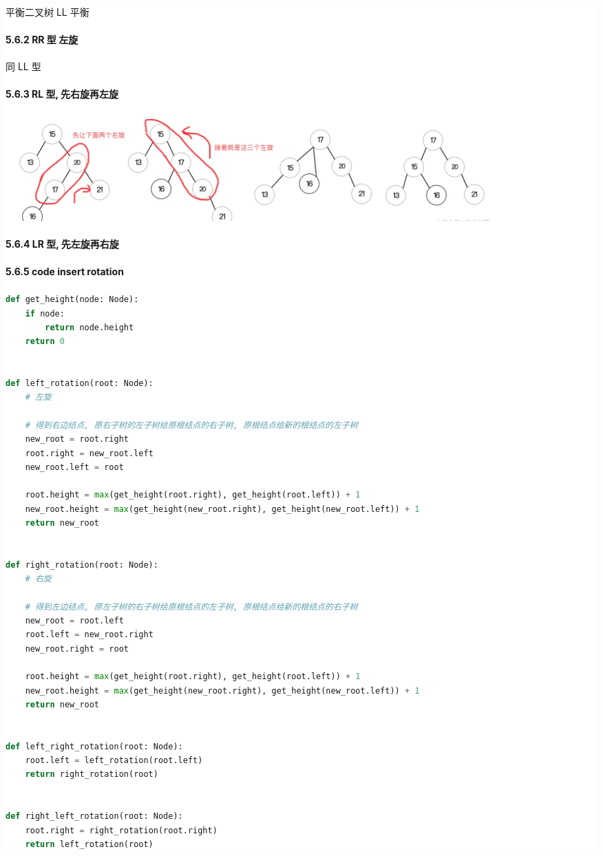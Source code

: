 平衡二叉树 LL 平衡

#### 5.6.2 RR 型 左旋

同 LL 型

#### 5.6.3 RL 型, 先右旋再左旋

![平衡二叉树 RL](./images/树/%E5%B9%B3%E8%A1%A1%E4%BA%8C%E5%8F%89%E6%A0%91-RL-1.png)

#### 5.6.4 LR 型, 先左旋再右旋

#### 5.6.5 code insert rotation

```python
def get_height(node: Node):
    if node:
        return node.height
    return 0


def left_rotation(root: Node):
    # 左旋

    # 得到右边结点, 原右子树的左子树给原根结点的右子树, 原根结点给新的根结点的左子树
    new_root = root.right
    root.right = new_root.left
    new_root.left = root

    root.height = max(get_height(root.right), get_height(root.left)) + 1
    new_root.height = max(get_height(new_root.right), get_height(new_root.left)) + 1
    return new_root


def right_rotation(root: Node):
    # 右旋

    # 得到左边结点, 原左子树的右子树给原根结点的左子树, 原根结点给新的根结点的右子树
    new_root = root.left
    root.left = new_root.right
    new_root.right = root

    root.height = max(get_height(root.right), get_height(root.left)) + 1
    new_root.height = max(get_height(new_root.right), get_height(new_root.left)) + 1
    return new_root


def left_right_rotation(root: Node):
    root.left = left_rotation(root.left)
    return right_rotation(root)


def right_left_rotation(root: Node):
    root.right = right_rotation(root.right)
    return left_rotation(root)


```